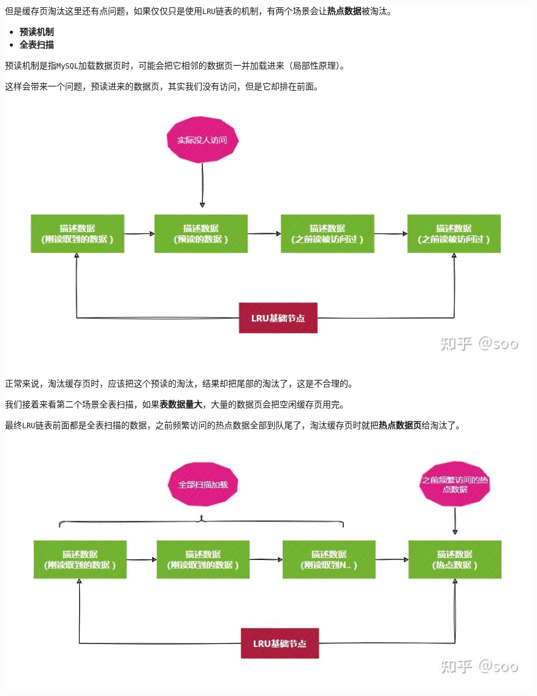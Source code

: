 但是缓存页淘汰这里还有点问题，如果仅仅只是使用`LRU`链表的机制，有两个场景会让**热点数据**被淘汰。

- **预读机制**
- **全表扫描**

预读机制是指`MySQL`加载数据页时，可能会把它相邻的数据页一并加载进来（局部性原理）。

这样会带来一个问题，预读进来的数据页，其实我们没有访问，但是它却排在前面。

![img](mysql.assets/v2-8f3dba3c1a4bc53ed563b8890164fb4b_1440w.jpg)

正常来说，淘汰缓存页时，应该把这个预读的淘汰，结果却把尾部的淘汰了，这是不合理的。

我们接着来看第二个场景全表扫描，如果**表数据量大**，大量的数据页会把空闲缓存页用完。

最终`LRU`链表前面都是全表扫描的数据，之前频繁访问的热点数据全部到队尾了，淘汰缓存页时就把**热点数据页**给淘汰了。

![img](mysql.assets/v2-0b6476ab87db4ee1c65f53f494deb5bf_1440w.jpg)

